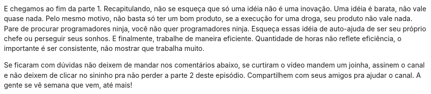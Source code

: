 <p>E chegamos ao fim da parte 1. Recapitulando, não se esqueça que só uma idéia não é uma inovação. Uma idéia é barata, não vale quase nada. Pelo mesmo motivo, não basta só ter um bom produto, se a execução for uma droga, seu produto não vale nada. Pare de procurar programadores ninja, você não quer programadores ninja. Esqueça essas idéia de auto-ajuda de ser seu próprio chefe ou perseguir seus sonhos. E finalmente, trabalhe de maneira eficiente. Quantidade de horas não reflete eficiência, o importante é ser consistente, não mostrar que trabalha muito.</p>
<p>Se ficaram com dúvidas não deixem de mandar nos comentários abaixo, se curtiram o vídeo mandem um joinha, assinem o canal e não deixem de clicar no sininho pra não perder a parte 2 deste episódio. Compartilhem com seus amigos pra ajudar o canal. A gente se vê semana que vem, até mais!</p>
<p></p>